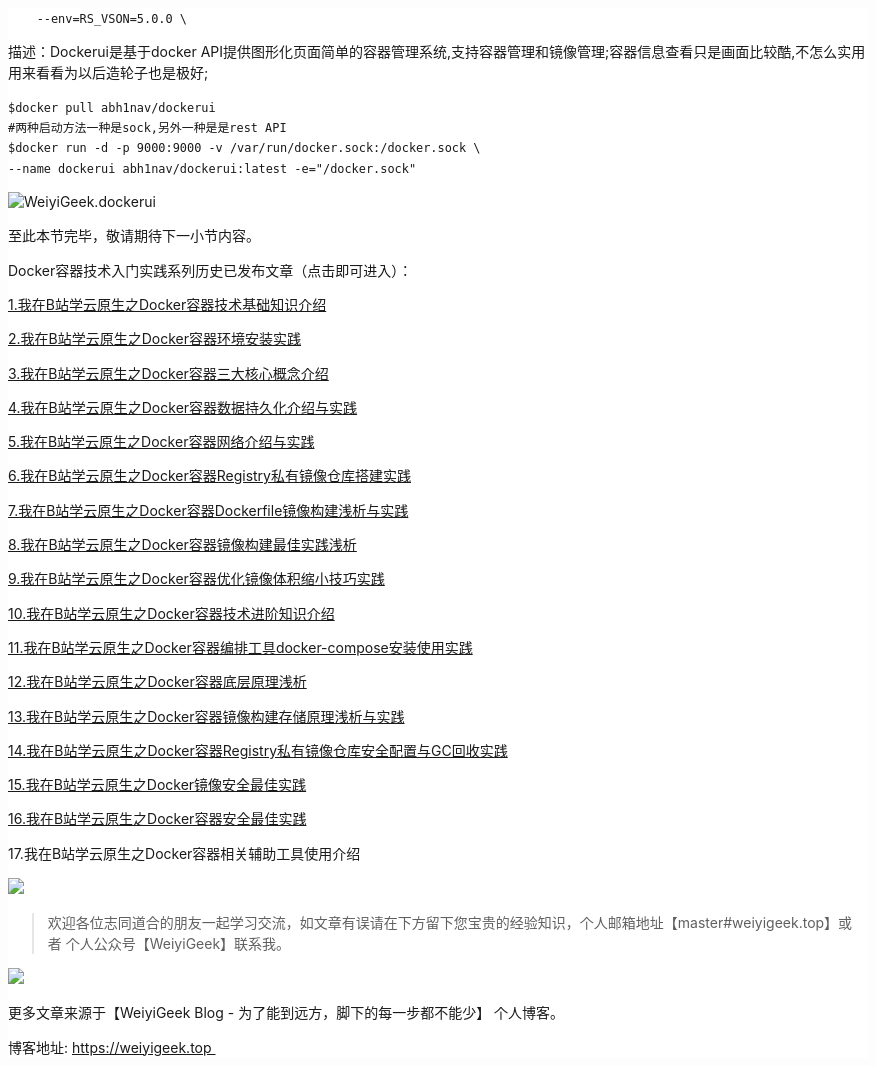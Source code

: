 ```
    --env=RS_VSON=5.0.0 \
```

描述：Dockerui是基于docker API提供图形化页面简单的容器管理系统,支持容器管理和镜像管理;容器信息查看只是画面比较酷,不怎么实用用来看看为以后造轮子也是极好;

```
$docker pull abh1nav/dockerui
#两种启动方法一种是sock,另外一种是是rest API
$docker run -d -p 9000:9000 -v /var/run/docker.sock:/docker.sock \
--name dockerui abh1nav/dockerui:latest -e="/docker.sock"
```

![WeiyiGeek.dockerui](https://i0.hdslb.com/bfs/article/5da974ab53ce74e82fd40317c5806a677dffc4cd.png@942w_618h_progressive.webp)

至此本节完毕，敬请期待下一小节内容。

Docker容器技术入门实践系列历史已发布文章（点击即可进入）：

[1.我在B站学云原生之Docker容器技术基础知识介绍](https://www.bilibili.com/read/cv15180540)

[2.我在B站学云原生之Docker容器环境安装实践](https://www.bilibili.com/read/cv15181036)

[3.我在B站学云原生之Docker容器三大核心概念介绍](https://www.bilibili.com/read/cv15181760)

[4.我在B站学云原生之Docker容器数据持久化介绍与实践](https://www.bilibili.com/read/cv15182308)

[5.我在B站学云原生之Docker容器网络介绍与实践](https://www.bilibili.com/read/cv15185166)

[6.我在B站学云原生之Docker容器Registry私有镜像仓库搭建实践](https://www.bilibili.com/read/cv15219863)

[7.我在B站学云原生之Docker容器Dockerfile镜像构建浅析与实践](https://www.bilibili.com/read/cv15220707)

[8.我在B站学云原生之Docker容器镜像构建最佳实践浅析](https://www.bilibili.com/read/cv15220861)

[9.我在B站学云原生之Docker容器优化镜像体积缩小技巧实践](https://www.bilibili.com/read/cv15226873)

[10.我在B站学云原生之Docker容器技术进阶知识介绍](https://www.bilibili.com/read/cv15227279)

[11.我在B站学云原生之Docker容器编排工具docker-compose安装使用实践](https://www.bilibili.com/read/cv15227639)

[12.我在B站学云原生之Docker容器底层原理浅析](https://www.bilibili.com/read/cv15228563)

[13.我在B站学云原生之Docker容器镜像构建存储原理浅析与实践](https://www.bilibili.com/read/cv15229214)

[14.我在B站学云原生之Docker容器Registry私有镜像仓库安全配置与GC回收实践](https://www.bilibili.com/read/cv15237911) 

[15.我在B站学云原生之Docker镜像安全最佳实践](https://www.bilibili.com/read/cv15553799)

[16.我在B站学云原生之Docker容器安全最佳实践](https://www.bilibili.com/read/cv15554240)

17.我在B站学云原生之Docker容器相关辅助工具使用介绍

![](https://i0.hdslb.com/bfs/article/4adb9255ada5b97061e610b682b8636764fe50ed.png@progressive.webp)

> 欢迎各位志同道合的朋友一起学习交流，如文章有误请在下方留下您宝贵的经验知识，个人邮箱地址【master#weiyigeek.top】或者 个人公众号【WeiyiGeek】联系我。

![](https://i0.hdslb.com/bfs/article/02db465212d3c374a43c60fa2625cc1caeaab796.png@progressive.webp)

更多文章来源于【WeiyiGeek Blog - 为了能到远方，脚下的每一步都不能少】 个人博客。

博客地址: https://weiyigeek.top 

